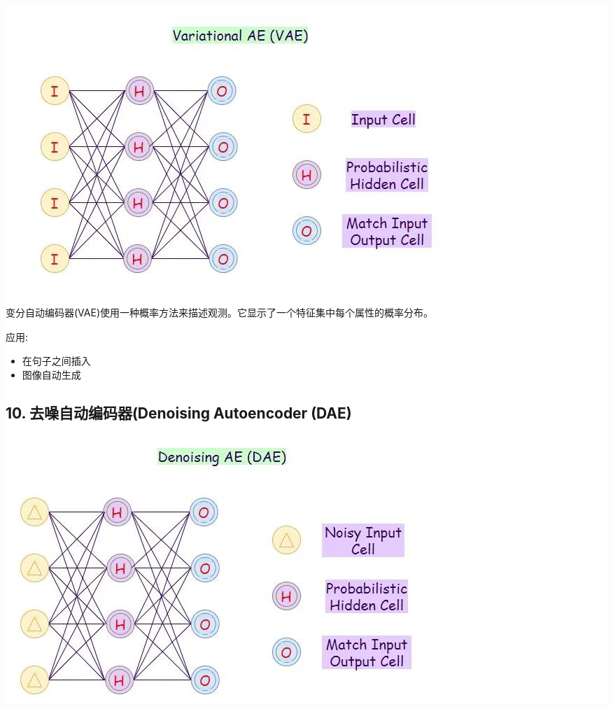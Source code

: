  ![img](04%20-%2027%20%E7%B1%BB%E6%B7%B1%E5%BA%A6%E5%AD%A6%E4%B9%A0%E4%B8%BB%E8%A6%81%E7%A5%9E%E7%BB%8F%E7%BD%91%E7%BB%9C.assets/6221ecbb7ce0a6b0c43eb8c2f4dc836c.png) 

变分自动编码器(VAE)使用一种概率方法来描述观测。它显示了一个特征集中每个属性的概率分布。

应用:

- 在句子之间插入
- 图像自动生成

## 10. 去噪自动编码器(Denoising Autoencoder (DAE) 

 ![img](04%20-%2027%20%E7%B1%BB%E6%B7%B1%E5%BA%A6%E5%AD%A6%E4%B9%A0%E4%B8%BB%E8%A6%81%E7%A5%9E%E7%BB%8F%E7%BD%91%E7%BB%9C.assets/f4bae89cc08ca4cb40c83b6e08dc7c8b.png) 
